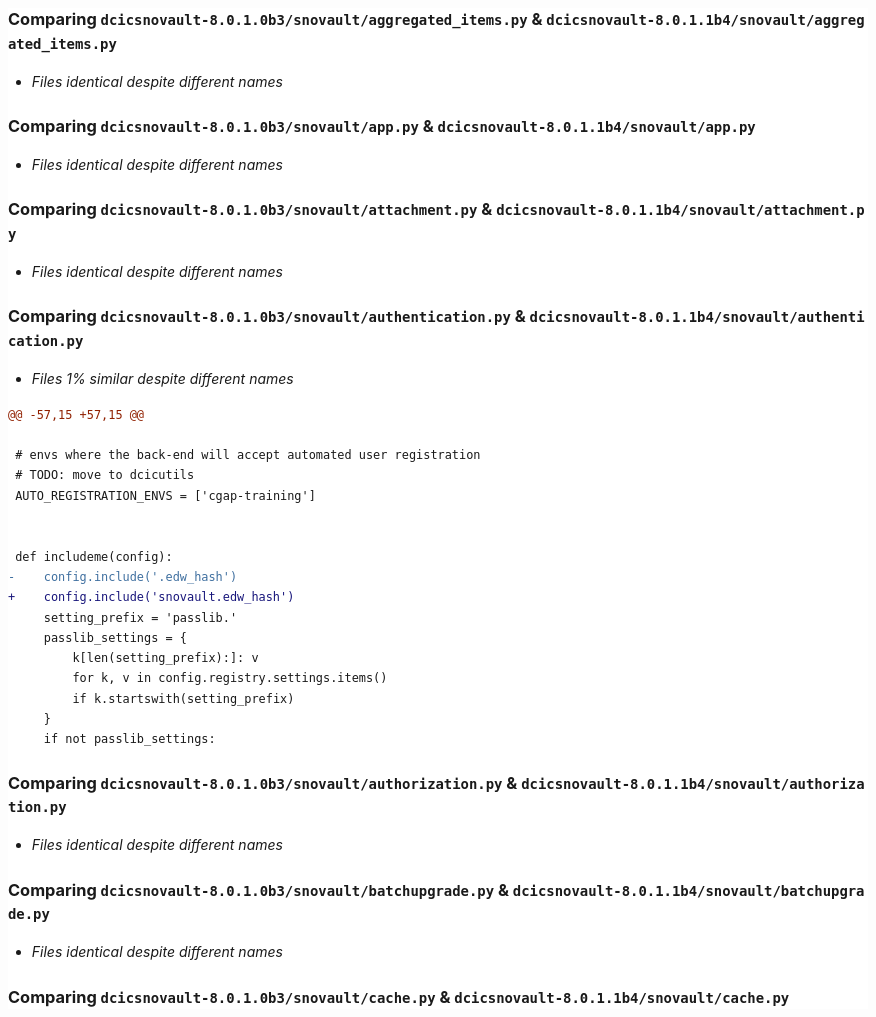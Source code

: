 ### Comparing `dcicsnovault-8.0.1.0b3/snovault/aggregated_items.py` & `dcicsnovault-8.0.1.1b4/snovault/aggregated_items.py`

 * *Files identical despite different names*

### Comparing `dcicsnovault-8.0.1.0b3/snovault/app.py` & `dcicsnovault-8.0.1.1b4/snovault/app.py`

 * *Files identical despite different names*

### Comparing `dcicsnovault-8.0.1.0b3/snovault/attachment.py` & `dcicsnovault-8.0.1.1b4/snovault/attachment.py`

 * *Files identical despite different names*

### Comparing `dcicsnovault-8.0.1.0b3/snovault/authentication.py` & `dcicsnovault-8.0.1.1b4/snovault/authentication.py`

 * *Files 1% similar despite different names*

```diff
@@ -57,15 +57,15 @@
 
 # envs where the back-end will accept automated user registration
 # TODO: move to dcicutils
 AUTO_REGISTRATION_ENVS = ['cgap-training']
 
 
 def includeme(config):
-    config.include('.edw_hash')
+    config.include('snovault.edw_hash')
     setting_prefix = 'passlib.'
     passlib_settings = {
         k[len(setting_prefix):]: v
         for k, v in config.registry.settings.items()
         if k.startswith(setting_prefix)
     }
     if not passlib_settings:
```

### Comparing `dcicsnovault-8.0.1.0b3/snovault/authorization.py` & `dcicsnovault-8.0.1.1b4/snovault/authorization.py`

 * *Files identical despite different names*

### Comparing `dcicsnovault-8.0.1.0b3/snovault/batchupgrade.py` & `dcicsnovault-8.0.1.1b4/snovault/batchupgrade.py`

 * *Files identical despite different names*

### Comparing `dcicsnovault-8.0.1.0b3/snovault/cache.py` & `dcicsnovault-8.0.1.1b4/snovault/cache.py`
